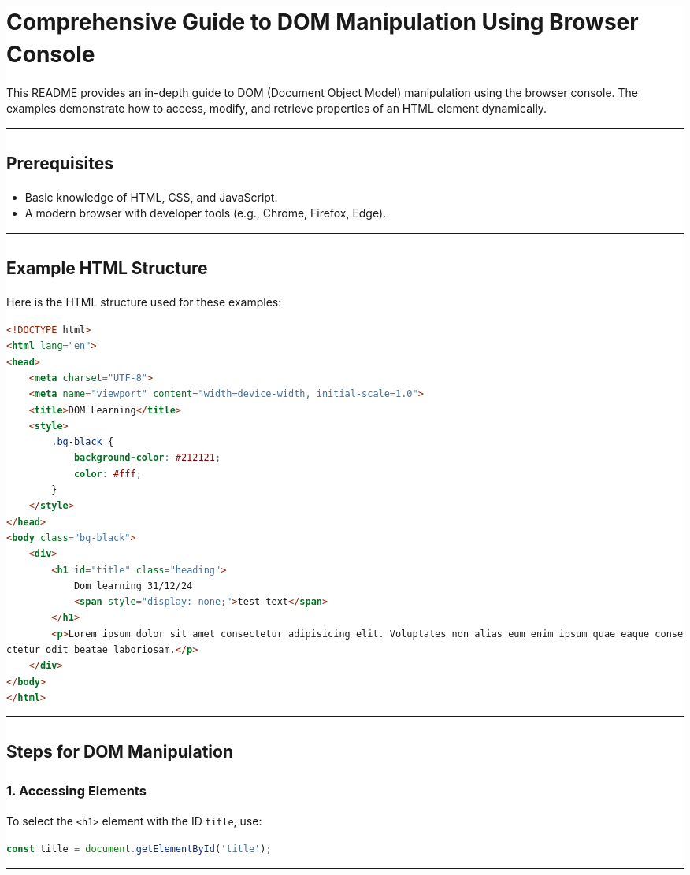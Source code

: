# Comprehensive Guide to DOM Manipulation Using Browser Console

This README provides an in-depth guide to DOM (Document Object Model) manipulation using the browser console. The examples demonstrate how to access, modify, and retrieve properties of an HTML element dynamically.  

---

## Prerequisites
- Basic knowledge of HTML, CSS, and JavaScript.
- A modern browser with developer tools (e.g., Chrome, Firefox, Edge).

---

## Example HTML Structure
Here is the HTML structure used for these examples:

```html
<!DOCTYPE html>
<html lang="en">
<head>
    <meta charset="UTF-8">
    <meta name="viewport" content="width=device-width, initial-scale=1.0">
    <title>DOM Learning</title>
    <style>
        .bg-black {
            background-color: #212121;
            color: #fff;
        }
    </style>
</head>
<body class="bg-black">
    <div>
        <h1 id="title" class="heading">
            Dom learning 31/12/24
            <span style="display: none;">test text</span>
        </h1>
        <p>Lorem ipsum dolor sit amet consectetur adipisicing elit. Voluptates non alias eum enim ipsum quae eaque consectetur odit beatae laboriosam.</p>
    </div>
</body>
</html>
```

---

## Steps for DOM Manipulation

### 1. Accessing Elements
To select the `<h1>` element with the ID `title`, use:
```javascript
const title = document.getElementById('title');
```

---